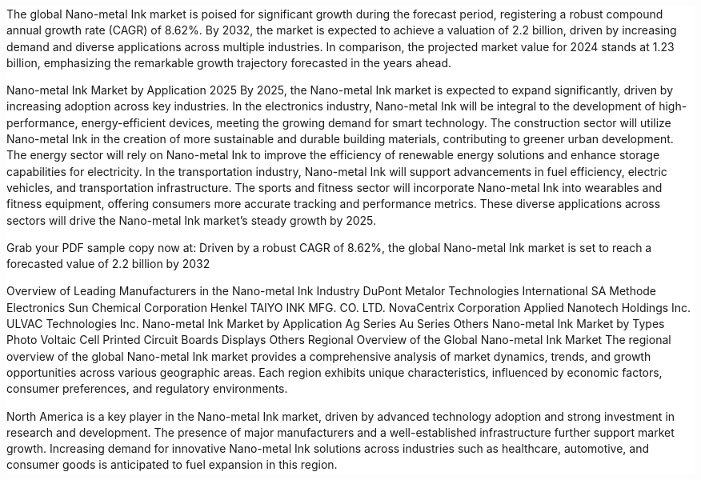The global Nano-metal Ink market is poised for significant growth during the forecast period, registering a robust compound annual growth rate (CAGR) of 8.62%. By 2032, the market is expected to achieve a valuation of 2.2 billion, driven by increasing demand and diverse applications across multiple industries. In comparison, the projected market value for 2024 stands at 1.23 billion, emphasizing the remarkable growth trajectory forecasted in the years ahead. 

Nano-metal Ink Market by Application 2025
By 2025, the Nano-metal Ink market is expected to expand significantly, driven by increasing adoption across key industries. In the electronics industry, Nano-metal Ink will be integral to the development of high-performance, energy-efficient devices, meeting the growing demand for smart technology. The construction sector will utilize Nano-metal Ink in the creation of more sustainable and durable building materials, contributing to greener urban development. The energy sector will rely on Nano-metal Ink to improve the efficiency of renewable energy solutions and enhance storage capabilities for electricity. In the transportation industry, Nano-metal Ink will support advancements in fuel efficiency, electric vehicles, and transportation infrastructure. The sports and fitness sector will incorporate Nano-metal Ink into wearables and fitness equipment, offering consumers more accurate tracking and performance metrics. These diverse applications across sectors will drive the Nano-metal Ink market’s steady growth by 2025.

Grab your PDF sample copy now at: Driven by a robust CAGR of 8.62%, the global Nano-metal Ink market is set to reach a forecasted value of 2.2 billion by 2032

Overview of Leading Manufacturers in the Nano-metal Ink Industry
DuPont
Metalor Technologies International SA
Methode Electronics
Sun Chemical Corporation
Henkel
TAIYO INK MFG. CO.
LTD.
NovaCentrix Corporation
Applied Nanotech Holdings
Inc.
ULVAC Technologies
Inc.
Nano-metal Ink Market by Application
Ag Series
Au Series
Others
Nano-metal Ink Market by Types
Photo Voltaic Cell
Printed Circuit Boards
Displays
Others
Regional Overview of the Global Nano-metal Ink Market
The regional overview of the global Nano-metal Ink market provides a comprehensive analysis of market dynamics, trends, and growth opportunities across various geographic areas. Each region exhibits unique characteristics, influenced by economic factors, consumer preferences, and regulatory environments.

North America is a key player in the Nano-metal Ink market, driven by advanced technology adoption and strong investment in research and development. The presence of major manufacturers and a well-established infrastructure further support market growth. Increasing demand for innovative Nano-metal Ink solutions across industries such as healthcare, automotive, and consumer goods is anticipated to fuel expansion in this region.
